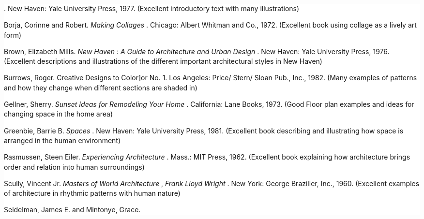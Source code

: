 . New Haven: Yale University Press, 1977. (Excellent introductory text with many illustrations)
</p>
<p>
Borja, Corinne and Robert.
<i>
Making Collages
</i>
. Chicago: Albert Whitman and Co., 1972. (Excellent book using collage as a lively art form)
</p>
<p>
Brown, Elizabeth Mills.
<i>
New Haven
</i>
:
<i>
A Guide to Architecture and Urban Design
</i>
. New Haven: Yale University Press, 1976. (Excellent descriptions and illustrations of the different important architectural styles in New Haven)
</p>
<p>
Burrows, Roger. Creative Designs to Color]or No. 1. Los Angeles: Price/ Stern/ Sloan Pub., Inc., 1982. (Many examples of patterns and how they change when different sections are shaded in)
</p>
<p>
Gellner, Sherry.
<i>
Sunset Ideas for Remodeling Your Home
</i>
. California: Lane Books, 1973. (Good Floor plan examples and ideas for changing space in the home area)
</p>
<p>
Greenbie, Barrie B.
<i>
Spaces
</i>
. New Haven: Yale University Press, 1981. (Excellent book describing and illustrating how space is arranged in the human environment)
</p>
<p>
Rasmussen, Steen Eiler.
<i>
Experiencing Architecture
</i>
. Mass.: MIT Press, 1962. (Excellent book explaining how architecture brings order and relation into human surroundings)
</p>
<p>
Scully, Vincent Jr.
<i>
Masters of World Architecture
</i>
,
<i>
Frank Lloyd Wright
</i>
. New York: George Braziller, Inc., 1960. (Excellent examples of architecture in rhythmic patterns with human nature)
</p>
<p>
Seidelman, James E. and Mintonye, Grace.
<i>